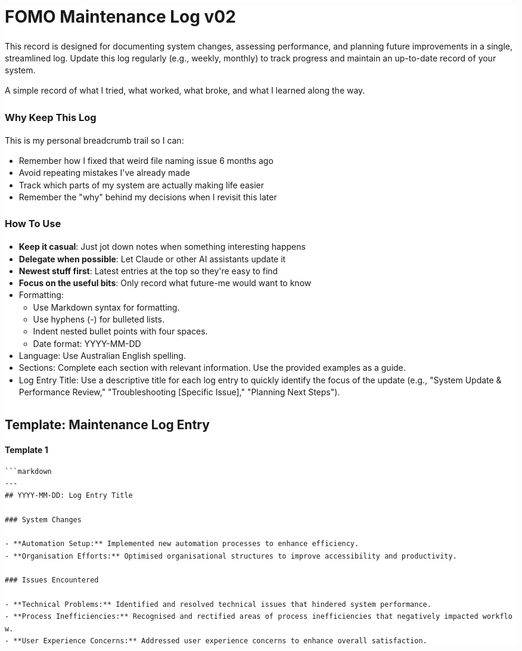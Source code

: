 # FOMO Maintenance Log v02

This record is designed for documenting system changes, assessing performance, and planning future improvements in a single, streamlined log. Update this log regularly (e.g., weekly, monthly) to track progress and maintain an up-to-date record of your system. 

A simple record of what I tried, what worked, what broke, and what I learned along the way.

### Why Keep This Log
This is my personal breadcrumb trail so I can:
- Remember how I fixed that weird file naming issue 6 months ago
- Avoid repeating mistakes I've already made
- Track which parts of my system are actually making life easier
- Remember the "why" behind my decisions when I revisit this later

### How To Use
- **Keep it casual**: Just jot down notes when something interesting happens
- **Delegate when possible**: Let Claude or other AI assistants update it
- **Newest stuff first**: Latest entries at the top so they're easy to find
- **Focus on the useful bits**: Only record what future-me would want to know
- Formatting:
    - Use Markdown syntax for formatting.
	- Use hyphens (-) for bulleted lists.
	- Indent nested bullet points with four spaces.
	- Date format: YYYY-MM-DD
- Language: Use Australian English spelling.
- Sections: Complete each section with relevant information. Use the provided examples as a guide.
- Log Entry Title: Use a descriptive title for each log entry to quickly identify the focus of the update (e.g., "System Update & Performance Review," "Troubleshooting [Specific Issue]," "Planning Next Steps").

## Template: Maintenance Log Entry

**Template 1**

    ```markdown
    ---
    ## YYYY-MM-DD: Log Entry Title
    
    ### System Changes
    
    - **Automation Setup:** Implemented new automation processes to enhance efficiency.
    - **Organisation Efforts:** Optimised organisational structures to improve accessibility and productivity.
    
    ### Issues Encountered
    
    - **Technical Problems:** Identified and resolved technical issues that hindered system performance.
    - **Process Inefficiencies:** Recognised and rectified areas of process inefficiencies that negatively impacted workflow.
    - **User Experience Concerns:** Addressed user experience concerns to enhance overall satisfaction.
    